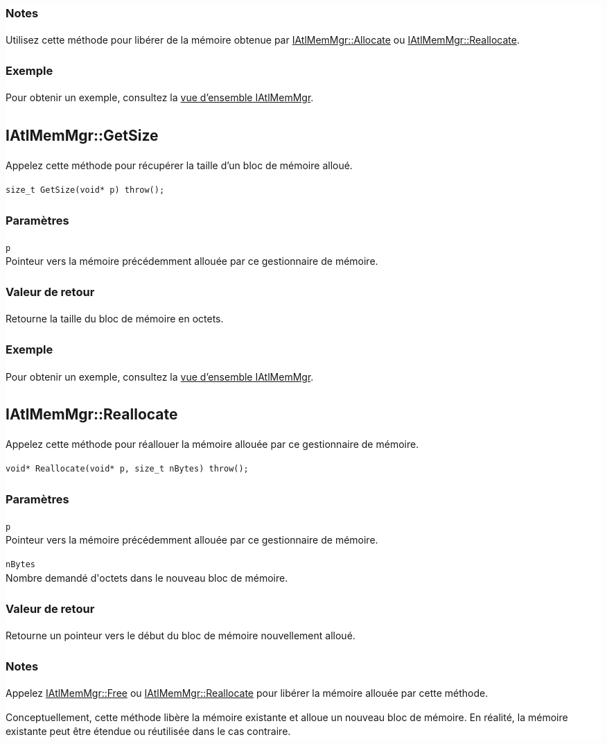 ### <a name="remarks"></a>Notes  
 Utilisez cette méthode pour libérer de la mémoire obtenue par [IAtlMemMgr::Allocate](#allocate) ou [IAtlMemMgr::Reallocate](#reallocate).  
  
### <a name="example"></a>Exemple  
 Pour obtenir un exemple, consultez la [vue d’ensemble IAtlMemMgr](../../atl/reference/iatlmemmgr-class.md).  
  
##  <a name="getsize"></a>  IAtlMemMgr::GetSize  
 Appelez cette méthode pour récupérer la taille d’un bloc de mémoire alloué.  
  
```
size_t GetSize(void* p) throw();
```  
  
### <a name="parameters"></a>Paramètres  
 `p`  
 Pointeur vers la mémoire précédemment allouée par ce gestionnaire de mémoire.  
  
### <a name="return-value"></a>Valeur de retour  
 Retourne la taille du bloc de mémoire en octets.  
  
### <a name="example"></a>Exemple  
 Pour obtenir un exemple, consultez la [vue d’ensemble IAtlMemMgr](../../atl/reference/iatlmemmgr-class.md).  
  
##  <a name="reallocate"></a>  IAtlMemMgr::Reallocate  
 Appelez cette méthode pour réallouer la mémoire allouée par ce gestionnaire de mémoire.  
  
```
void* Reallocate(void* p, size_t nBytes) throw();
```  
  
### <a name="parameters"></a>Paramètres  
 `p`  
 Pointeur vers la mémoire précédemment allouée par ce gestionnaire de mémoire.  
  
 `nBytes`  
 Nombre demandé d'octets dans le nouveau bloc de mémoire.  
  
### <a name="return-value"></a>Valeur de retour  
 Retourne un pointeur vers le début du bloc de mémoire nouvellement alloué.  
  
### <a name="remarks"></a>Notes  
 Appelez [IAtlMemMgr::Free](#free) ou [IAtlMemMgr::Reallocate](#reallocate) pour libérer la mémoire allouée par cette méthode.  
  
 Conceptuellement, cette méthode libère la mémoire existante et alloue un nouveau bloc de mémoire. En réalité, la mémoire existante peut être étendue ou réutilisée dans le cas contraire.  
  